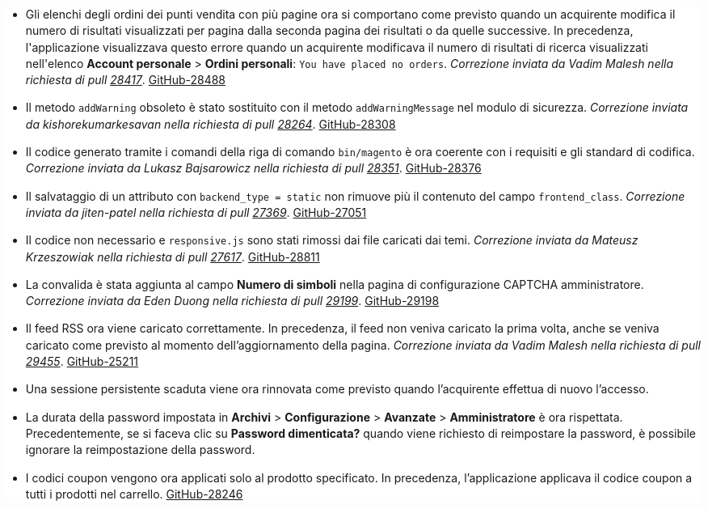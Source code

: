 

* Gli elenchi degli ordini dei punti vendita con più pagine ora si comportano come previsto quando un acquirente modifica il numero di risultati visualizzati per pagina dalla seconda pagina dei risultati o da quelle successive. In precedenza, l&#39;applicazione visualizzava questo errore quando un acquirente modificava il numero di risultati di ricerca visualizzati nell&#39;elenco **Account personale** > **Ordini personali**: `You have placed no orders`. _Correzione inviata da Vadim Malesh nella richiesta di pull [28417](https://github.com/magento/magento2/pull/28417)_. [GitHub-28488](https://github.com/magento/magento2/issues/28488)



* Il metodo `addWarning` obsoleto è stato sostituito con il metodo `addWarningMessage` nel modulo di sicurezza. _Correzione inviata da kishorekumarkesavan nella richiesta di pull [28264](https://github.com/magento/magento2/pull/28264)_. [GitHub-28308](https://github.com/magento/magento2/issues/28308)



* Il codice generato tramite i comandi della riga di comando `bin/magento` è ora coerente con i requisiti e gli standard di codifica. _Correzione inviata da Lukasz Bajsarowicz nella richiesta di pull [28351](https://github.com/magento/magento2/pull/28351)_. [GitHub-28376](https://github.com/magento/magento2/issues/28376)



* Il salvataggio di un attributo con `backend_type = static` non rimuove più il contenuto del campo `frontend_class`. _Correzione inviata da jiten-patel nella richiesta di pull [27369](https://github.com/magento/magento2/pull/27369)_. [GitHub-27051](https://github.com/magento/magento2/issues/27051)



* Il codice non necessario e `responsive.js` sono stati rimossi dai file caricati dai temi. _Correzione inviata da Mateusz Krzeszowiak nella richiesta di pull [27617](https://github.com/magento/magento2/pull/27617)_. [GitHub-28811](https://github.com/magento/magento2/issues/28811)



* La convalida è stata aggiunta al campo **Numero di simboli** nella pagina di configurazione CAPTCHA amministratore. _Correzione inviata da Eden Duong nella richiesta di pull [29199](https://github.com/magento/magento2/pull/29199)_. [GitHub-29198](https://github.com/magento/magento2/issues/29198)



* Il feed RSS ora viene caricato correttamente. In precedenza, il feed non veniva caricato la prima volta, anche se veniva caricato come previsto al momento dell’aggiornamento della pagina. _Correzione inviata da Vadim Malesh nella richiesta di pull [29455](https://github.com/magento/magento2/pull/29455)_. [GitHub-25211](https://github.com/magento/magento2/issues/25211)



* Una sessione persistente scaduta viene ora rinnovata come previsto quando l’acquirente effettua di nuovo l’accesso.



* La durata della password impostata in **Archivi** > **Configurazione** > **Avanzate** > **Amministratore** è ora rispettata. Precedentemente, se si faceva clic su **Password dimenticata?** quando viene richiesto di reimpostare la password, è possibile ignorare la reimpostazione della password.



* I codici coupon vengono ora applicati solo al prodotto specificato. In precedenza, l’applicazione applicava il codice coupon a tutti i prodotti nel carrello. [GitHub-28246](https://github.com/magento/magento2/issues/28246)
